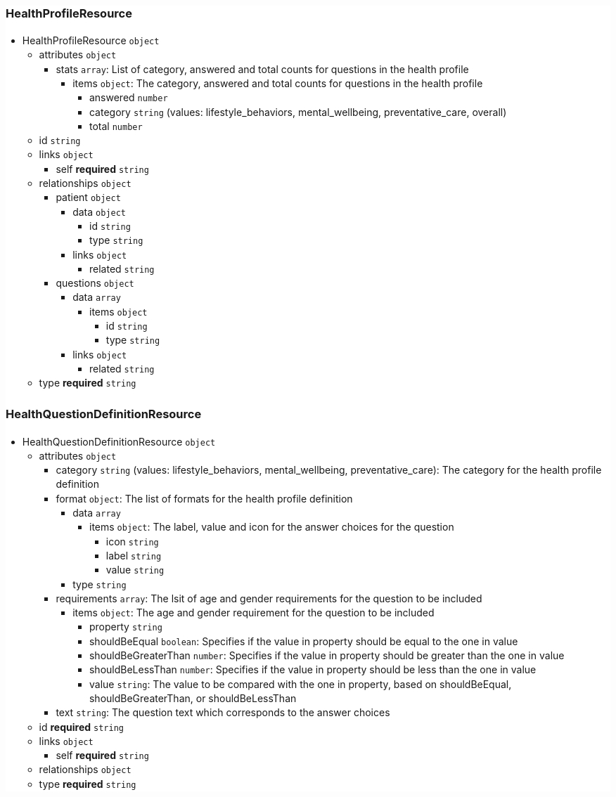 ### HealthProfileResource
* HealthProfileResource `object`
  * attributes `object`
    * stats `array`: List of category, answered and total counts for questions in the health profile
      * items `object`: The category, answered and total counts for questions in the health profile
        * answered `number`
        * category `string` (values: lifestyle_behaviors, mental_wellbeing, preventative_care, overall)
        * total `number`
  * id `string`
  * links `object`
    * self **required** `string`
  * relationships `object`
    * patient `object`
      * data `object`
        * id `string`
        * type `string`
      * links `object`
        * related `string`
    * questions `object`
      * data `array`
        * items `object`
          * id `string`
          * type `string`
      * links `object`
        * related `string`
  * type **required** `string`

### HealthQuestionDefinitionResource
* HealthQuestionDefinitionResource `object`
  * attributes `object`
    * category `string` (values: lifestyle_behaviors, mental_wellbeing, preventative_care): The category for the health profile definition
    * format `object`: The list of formats for the health profile definition
      * data `array`
        * items `object`: The label, value and icon for the answer choices for the question
          * icon `string`
          * label `string`
          * value `string`
      * type `string`
    * requirements `array`: The lsit of age and gender requirements for the question to be included
      * items `object`: The age and gender requirement for the question to be included
        * property `string`
        * shouldBeEqual `boolean`: Specifies if the value in property should be equal to the one in value
        * shouldBeGreaterThan `number`: Specifies if the value in property should be greater than the one in value
        * shouldBeLessThan `number`: Specifies if the value in property should be less than the one in value
        * value `string`: The value to be compared with the one in property, based on shouldBeEqual, shouldBeGreaterThan, or shouldBeLessThan
    * text `string`: The question text which corresponds to the answer choices
  * id **required** `string`
  * links `object`
    * self **required** `string`
  * relationships `object`
  * type **required** `string`
